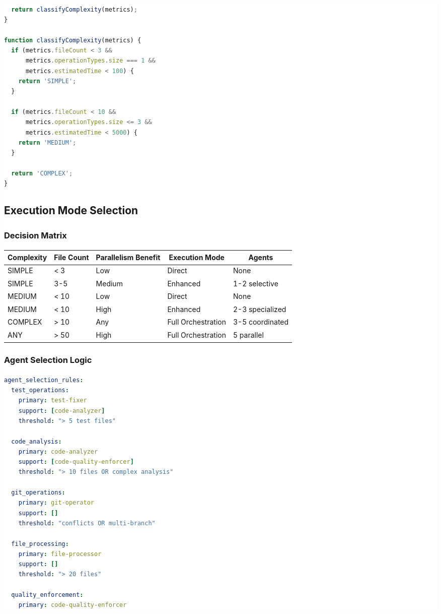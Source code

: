 ```javascript
  return classifyComplexity(metrics);
}

function classifyComplexity(metrics) {
  if (metrics.fileCount < 3 && 
      metrics.operationTypes.size === 1 && 
      metrics.estimatedTime < 100) {
    return 'SIMPLE';
  }
  
  if (metrics.fileCount < 10 && 
      metrics.operationTypes.size <= 3 && 
      metrics.estimatedTime < 5000) {
    return 'MEDIUM';
  }
  
  return 'COMPLEX';
}
```

## Execution Mode Selection

### Decision Matrix

| Complexity | File Count | Parallelism Benefit | Execution Mode | Agents |
|------------|------------|---------------------|----------------|---------|
| SIMPLE | < 3 | Low | Direct | None |
| SIMPLE | 3-5 | Medium | Enhanced | 1-2 selective |
| MEDIUM | < 10 | Low | Direct | None |
| MEDIUM | < 10 | High | Enhanced | 2-3 specialized |
| COMPLEX | > 10 | Any | Full Orchestration | 3-5 coordinated |
| ANY | > 50 | High | Full Orchestration | 5 parallel |

### Agent Selection Logic

```yaml
agent_selection_rules:
  test_operations:
    primary: test-fixer
    support: [code-analyzer]
    threshold: "> 5 test files"
    
  code_analysis:
    primary: code-analyzer
    support: [code-quality-enforcer]
    threshold: "> 10 files OR complex analysis"
    
  git_operations:
    primary: git-operator
    support: []
    threshold: "conflicts OR multi-branch"
    
  file_processing:
    primary: file-processor
    support: []
    threshold: "> 20 files"
    
  quality_enforcement:
    primary: code-quality-enforcer
```